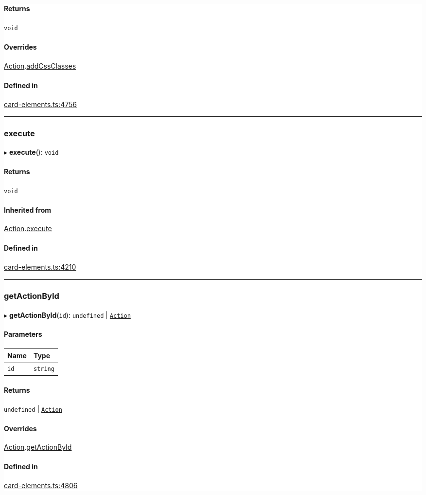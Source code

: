 #### Returns

`void`

#### Overrides

[Action](Action.md).[addCssClasses](Action.md#addcssclasses)

#### Defined in

[card-elements.ts:4756](https://github.com/asseco-see/AdaptiveCards/blob/d5d2c7b75/source/nodejs/adaptivecards/src/card-elements.ts#L4756)

___

### execute

▸ **execute**(): `void`

#### Returns

`void`

#### Inherited from

[Action](Action.md).[execute](Action.md#execute)

#### Defined in

[card-elements.ts:4210](https://github.com/asseco-see/AdaptiveCards/blob/d5d2c7b75/source/nodejs/adaptivecards/src/card-elements.ts#L4210)

___

### getActionById

▸ **getActionById**(`id`): `undefined` \| [`Action`](Action.md)

#### Parameters

| Name | Type |
| :------ | :------ |
| `id` | `string` |

#### Returns

`undefined` \| [`Action`](Action.md)

#### Overrides

[Action](Action.md).[getActionById](Action.md#getactionbyid)

#### Defined in

[card-elements.ts:4806](https://github.com/asseco-see/AdaptiveCards/blob/d5d2c7b75/source/nodejs/adaptivecards/src/card-elements.ts#L4806)
